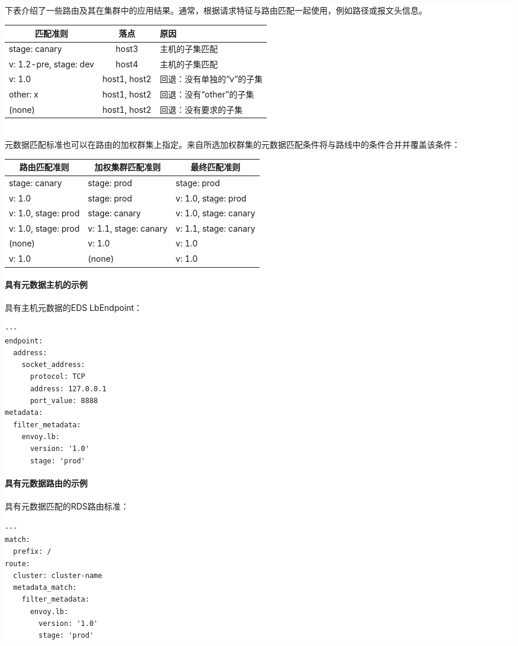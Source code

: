 
下表介绍了一些路由及其在集群中的应用结果。通常，根据请求特征与路由匹配一起使用，例如路径或报文头信息。

| 匹配准则                | 落点          |      原因                |
| -----------------------|:------------:|:------------------------|
| stage: canary          |  host3       |  主机的子集匹配           |
| v: 1.2-pre, stage: dev | 	host4       |  主机的子集匹配           |
| v: 1.0                 | host1, host2 |  回退：没有单独的“v”的子集 |
| other: x               | host1, host2 |  回退：没有“other”的子集  |
| (none)                 | host1, host2 |  回退：没有要求的子集      |


<br />
元数据匹配标准也可以在路由的加权群集上指定。来自所选加权群集的元数据匹配条件将与路线中的条件合并并覆盖该条件：

| 路由匹配准则           | 加权集群匹配准则        |   最终匹配准则           |
| ---------------------|-----------------------|------------------------|
| stage: canary        |  	stage: prod        |  stage: prod           |
| v: 1.0               | 	stage: prod        |  v: 1.0, stage: prod   |
| v: 1.0, stage: prod  |    stage: canary      |  v: 1.0, stage: canary |
| v: 1.0, stage: prod  | v: 1.1, stage: canary |  v: 1.1, stage: canary |
| (none)               | v: 1.0                |  v: 1.0                |
| v: 1.0               | (none)                |  v: 1.0                |

#### 具有元数据主机的示例

具有主机元数据的EDS LbEndpoint：

```
---
endpoint:
  address:
    socket_address:
      protocol: TCP
      address: 127.0.0.1
      port_value: 8888
metadata:
  filter_metadata:
    envoy.lb:
      version: '1.0'
      stage: 'prod'
```


#### 具有元数据路由的示例
具有元数据匹配的RDS路由标准：

```
---
match:
  prefix: /
route:
  cluster: cluster-name
  metadata_match:
    filter_metadata:
      envoy.lb:
        version: '1.0'
        stage: 'prod'
```
